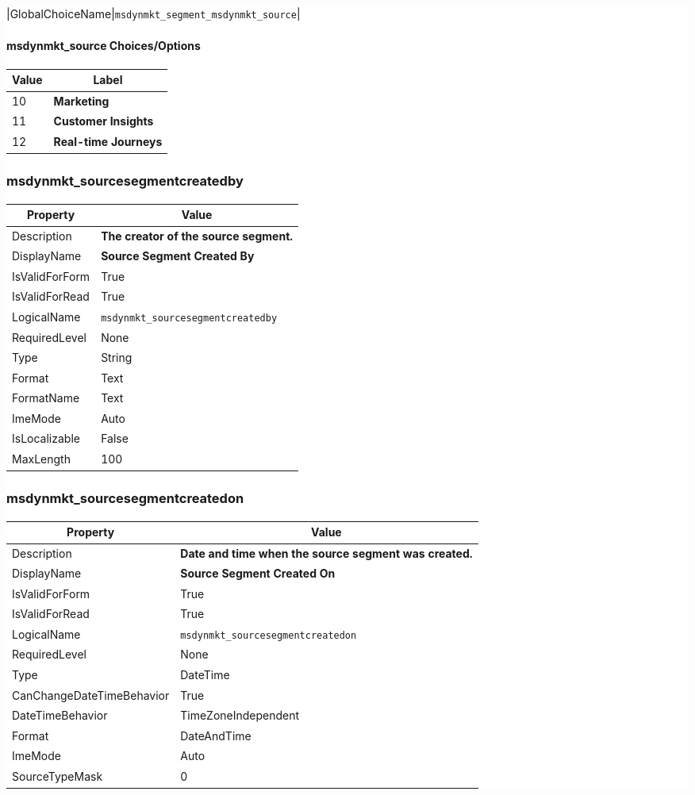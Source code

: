 |GlobalChoiceName|`msdynmkt_segment_msdynmkt_source`|

#### msdynmkt_source Choices/Options

|Value|Label|
|---|---|
|10|**Marketing**|
|11|**Customer Insights**|
|12|**Real-time Journeys**|

### <a name="BKMK_msdynmkt_sourcesegmentcreatedby"></a> msdynmkt_sourcesegmentcreatedby

|Property|Value|
|---|---|
|Description|**The creator of the source segment.**|
|DisplayName|**Source Segment Created By**|
|IsValidForForm|True|
|IsValidForRead|True|
|LogicalName|`msdynmkt_sourcesegmentcreatedby`|
|RequiredLevel|None|
|Type|String|
|Format|Text|
|FormatName|Text|
|ImeMode|Auto|
|IsLocalizable|False|
|MaxLength|100|

### <a name="BKMK_msdynmkt_sourcesegmentcreatedon"></a> msdynmkt_sourcesegmentcreatedon

|Property|Value|
|---|---|
|Description|**Date and time when the source segment was created.**|
|DisplayName|**Source Segment Created On**|
|IsValidForForm|True|
|IsValidForRead|True|
|LogicalName|`msdynmkt_sourcesegmentcreatedon`|
|RequiredLevel|None|
|Type|DateTime|
|CanChangeDateTimeBehavior|True|
|DateTimeBehavior|TimeZoneIndependent|
|Format|DateAndTime|
|ImeMode|Auto|
|SourceTypeMask|0|

